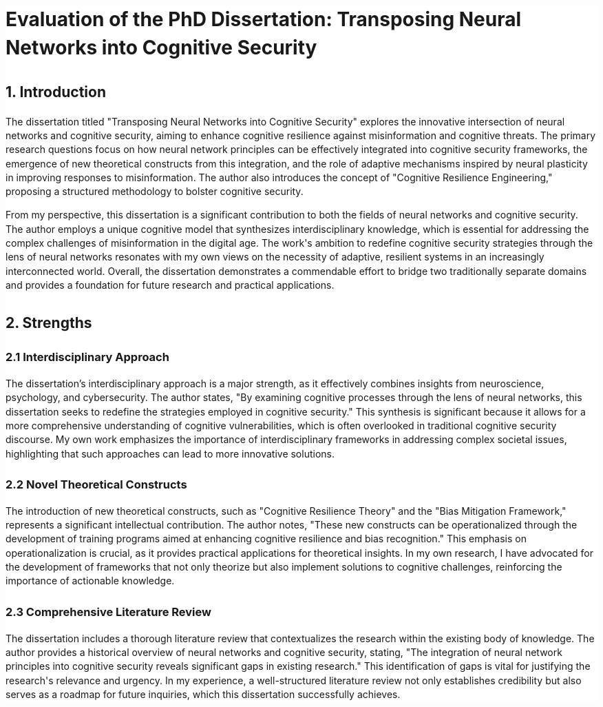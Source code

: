 # Evaluation of the PhD Dissertation: Transposing Neural Networks into Cognitive Security

## 1. Introduction

The dissertation titled "Transposing Neural Networks into Cognitive Security" explores the innovative intersection of neural networks and cognitive security, aiming to enhance cognitive resilience against misinformation and cognitive threats. The primary research questions focus on how neural network principles can be effectively integrated into cognitive security frameworks, the emergence of new theoretical constructs from this integration, and the role of adaptive mechanisms inspired by neural plasticity in improving responses to misinformation. The author also introduces the concept of "Cognitive Resilience Engineering," proposing a structured methodology to bolster cognitive security.

From my perspective, this dissertation is a significant contribution to both the fields of neural networks and cognitive security. The author employs a unique cognitive model that synthesizes interdisciplinary knowledge, which is essential for addressing the complex challenges of misinformation in the digital age. The work's ambition to redefine cognitive security strategies through the lens of neural networks resonates with my own views on the necessity of adaptive, resilient systems in an increasingly interconnected world. Overall, the dissertation demonstrates a commendable effort to bridge two traditionally separate domains and provides a foundation for future research and practical applications.

## 2. Strengths

### 2.1 Interdisciplinary Approach
The dissertation’s interdisciplinary approach is a major strength, as it effectively combines insights from neuroscience, psychology, and cybersecurity. The author states, "By examining cognitive processes through the lens of neural networks, this dissertation seeks to redefine the strategies employed in cognitive security." This synthesis is significant because it allows for a more comprehensive understanding of cognitive vulnerabilities, which is often overlooked in traditional cognitive security discourse. My own work emphasizes the importance of interdisciplinary frameworks in addressing complex societal issues, highlighting that such approaches can lead to more innovative solutions.

### 2.2 Novel Theoretical Constructs
The introduction of new theoretical constructs, such as "Cognitive Resilience Theory" and the "Bias Mitigation Framework," represents a significant intellectual contribution. The author notes, "These new constructs can be operationalized through the development of training programs aimed at enhancing cognitive resilience and bias recognition." This emphasis on operationalization is crucial, as it provides practical applications for theoretical insights. In my own research, I have advocated for the development of frameworks that not only theorize but also implement solutions to cognitive challenges, reinforcing the importance of actionable knowledge.

### 2.3 Comprehensive Literature Review
The dissertation includes a thorough literature review that contextualizes the research within the existing body of knowledge. The author provides a historical overview of neural networks and cognitive security, stating, "The integration of neural network principles into cognitive security reveals significant gaps in existing research." This identification of gaps is vital for justifying the research's relevance and urgency. In my experience, a well-structured literature review not only establishes credibility but also serves as a roadmap for future inquiries, which this dissertation successfully achieves.
